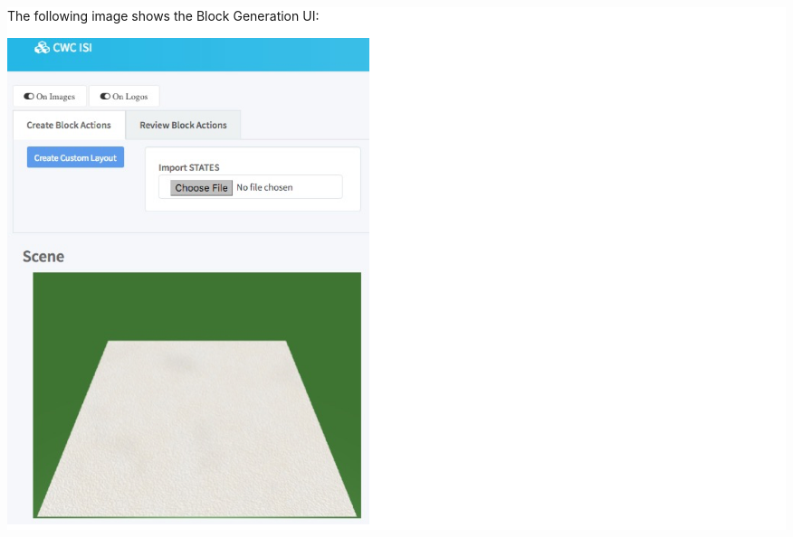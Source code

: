 The following image shows the Block Generation UI:


<img src="BlockWorldHowtoImages/Create.png" width=400/>
